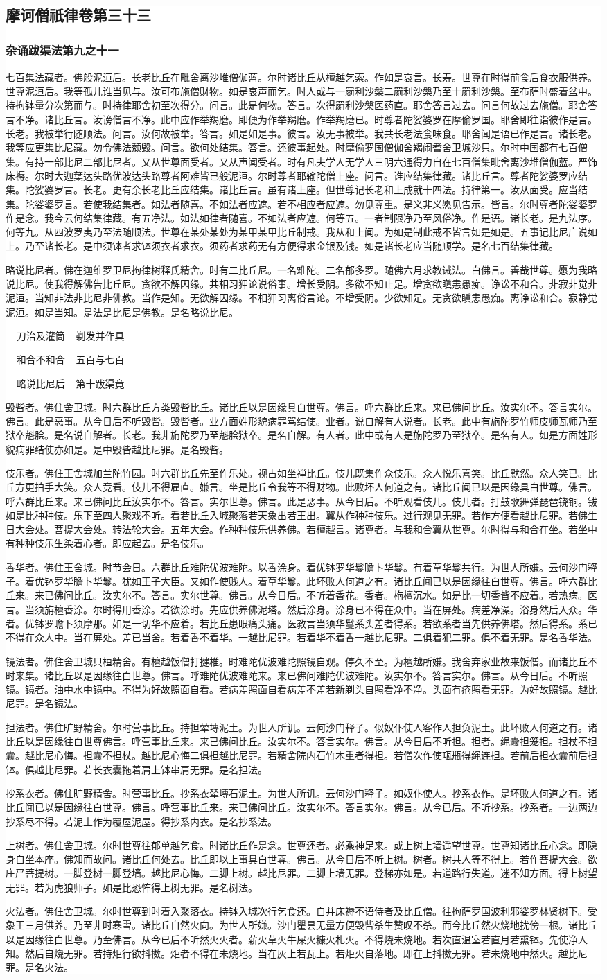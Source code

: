 ## 摩诃僧祇律卷第三十三

### 杂诵跋渠法第九之十一

七百集法藏者。佛般泥洹后。长老比丘在毗舍离沙堆僧伽蓝。尔时诸比丘从檀越乞索。作如是哀言。长寿。世尊在时得前食后食衣服供养。世尊泥洹后。我等孤儿谁当见与。汝可布施僧财物。如是哀声而乞。时人或与一罽利沙槃二罽利沙槃乃至十罽利沙槃。至布萨时盛着盆中。持拘钵量分次第而与。时持律耶舍初至次得分。问言。此是何物。答言。次得罽利沙槃医药直。耶舍答言过去。问言何故过去施僧。耶舍答言不净。诸比丘言。汝谤僧言不净。此中应作举羯磨。即便为作举羯磨。作举羯磨已。时尊者陀娑婆罗在摩偷罗国。耶舍即往诣彼作是言。长老。我被举行随顺法。问言。汝何故被举。答言。如是如是事。彼言。汝无事被举。我共长老法食味食。耶舍闻是语已作是言。诸长老。我等应更集比尼藏。勿令佛法颓毁。问言。欲何处结集。答言。还彼事起处。时摩偷罗国僧伽舍羯闹耆舍卫城沙只。尔时中国都有七百僧集。有持一部比尼二部比尼者。又从世尊面受者。又从声闻受者。时有凡夫学人无学人三明六通得力自在七百僧集毗舍离沙堆僧伽蓝。严饰床褥。尔时大迦葉达头路优波达头路尊者阿难皆已般泥洹。尔时尊者耶输陀僧上座。问言。谁应结集律藏。诸比丘言。尊者陀娑婆罗应结集。陀娑婆罗言。长老。更有余长老比丘应结集。诸比丘言。虽有诸上座。但世尊记长老和上成就十四法。持律第一。汝从面受。应当结集。陀娑婆罗言。若使我结集者。如法者随喜。不如法者应遮。若不相应者应遮。勿见尊重。是义非义愿见告示。皆言。尔时尊者陀娑婆罗作是念。我今云何结集律藏。有五净法。如法如律者随喜。不如法者应遮。何等五。一者制限净乃至风俗净。作是语。诸长老。是九法序。何等九。从四波罗夷乃至法随顺法。世尊在某处某处为某甲某甲比丘制戒。我从和上闻。为如是制此戒不皆言如是如是。五事记比尼广说如上。乃至诸长老。是中须钵者求钵须衣者求衣。须药者求药无有方便得求金银及钱。如是诸长老应当随顺学。是名七百结集律藏。

略说比尼者。佛在迦维罗卫尼拘律树释氏精舍。时有二比丘尼。一名难陀。二名郁多罗。随佛六月求教诫法。白佛言。善哉世尊。愿为我略说比尼。使我得解佛告比丘尼。贪欲不解因缘。共相习狎论说俗事。增长受阴。多欲不知止足。增贪欲瞋恚愚痴。诤讼不和合。非寂非觉非泥洹。当知非法非比尼非佛教。当作是知。无欲解因缘。不相狎习离俗言论。不增受阴。少欲知足。无贪欲瞋恚愚痴。离诤讼和合。寂静觉泥洹。如是当知。是法是比尼是佛教。是名略说比尼。

&nbsp;&nbsp;&nbsp;&nbsp;刀治及灌筒&nbsp;&nbsp;&nbsp;&nbsp;剃发并作具

&nbsp;&nbsp;&nbsp;&nbsp;和合不和合&nbsp;&nbsp;&nbsp;&nbsp;五百与七百

&nbsp;&nbsp;&nbsp;&nbsp;略说比尼后&nbsp;&nbsp;&nbsp;&nbsp;第十跋渠竟


毁呰者。佛住舍卫城。时六群比丘方类毁呰比丘。诸比丘以是因缘具白世尊。佛言。呼六群比丘来。来已佛问比丘。汝实尔不。答言实尔。佛言。此是恶事。从今日后不听毁呰。毁呰者。业方面姓形貌病罪骂结使。业者。说自解有人说者。长老。此中有旃陀罗竹师皮师瓦师乃至狱卒魁脍。是名说自解者。长老。我非旃陀罗乃至魁脍狱卒。是名自解。有人者。此中或有人是旃陀罗乃至狱卒。是名有人。如是方面姓形貌病罪结使亦如是。是中毁呰越比尼罪。是名毁呰。

伎乐者。佛住王舍城加兰陀竹园。时六群比丘先至作乐处。视占如坐禅比丘。伎儿既集作众伎乐。众人悦乐喜笑。比丘默然。众人笑已。比丘方更拍手大笑。众人竞看。伎儿不得雇直。嫌言。坐是比丘令我等不得财物。此败坏人何道之有。诸比丘闻已以是因缘具白世尊。佛言。呼六群比丘来。来已佛问比丘汝实尔不。答言。实尔世尊。佛言。此是恶事。从今日后。不听观看伎儿。伎儿者。打鼓歌舞弹琵琶铙铜。钹如是比种种伎。乐下至四人聚戏不听。看若比丘入城聚落若天象出若王出。翼从作种种伎乐。过行观见无罪。若作方便看越比尼罪。若佛生日大会处。菩提大会处。转法轮大会。五年大会。作种种伎乐供养佛。若檀越言。诸尊者。与我和合翼从世尊。尔时得与和合在坐。若坐中有种种伎乐生染着心者。即应起去。是名伎乐。

香华者。佛住王舍城。时节会日。六群比丘难陀优波难陀。以香涂身。着优钵罗华鬘瞻卜华鬘。有着草华鬘共行。为世人所嫌。云何沙门释子。着优钵罗华瞻卜华鬘。犹如王子大臣。又如作使贱人。着草华鬘。此坏败人何道之有。诸比丘闻已以是因缘往白世尊。佛言。呼六群比丘来。来已佛问比丘。汝实尔不。答言。实尔世尊。佛言。从今日后。不听着香花。香者。栴檀沉水。如是比一切香皆不应着。若热病。医言。当须旃檀香涂。尔时得用香涂。若欲涂时。先应供养佛泥塔。然后涂身。涂身已不得在众中。当在屏处。病差净澡。浴身然后入众。华者。优钵罗瞻卜须摩那。如是一切华不应着。若比丘患眼痛头痛。医教言当须华鬘系头差者得系。若欲系者当先供养佛塔。然后得系。系已不得在众人中。当在屏处。差已当舍。若着香不着华。一越比尼罪。若着华不着香一越比尼罪。二俱着犯二罪。俱不着无罪。是名香华法。

镜法者。佛住舍卫城只桓精舍。有檀越饭僧打揵椎。时难陀优波难陀照镜自观。停久不至。为檀越所嫌。我舍弃家业故来饭僧。而诸比丘不时来集。诸比丘以是因缘往白世尊。佛言。呼难陀优波难陀来。来已佛问难陀优波难陀。汝实尔不。答言实尔。佛言。从今日后。不听照镜。镜者。油中水中镜中。不得为好故照面自看。若病差照面自看病差不差若新剃头自照看净不净。头面有疮照看无罪。为好故照镜。越比尼罪。是名镜法。

担法者。佛住旷野精舍。尔时营事比丘。持担辇塼泥土。为世人所讥。云何沙门释子。似奴仆使人客作人担负泥土。此坏败人何道之有。诸比丘以是因缘往白世尊佛言。呼营事比丘来。来已佛问比丘。汝实尔不。答言实尔。佛言。从今日后不听担。担者。绳囊担笼担。担杖不担囊。越比尼心悔。担囊不担杖。越比尼心悔二俱担越比尼罪。若精舍院内石竹木重者得担。若僧次作使瓨瓶得绳连担。若前后担衣囊前后担钵。俱越比尼罪。若长衣囊拖着肩上钵串肩无罪。是名担法。

抄系衣者。佛住旷野精舍。时营事比丘。抄系衣辇塼石泥土。为世人所讥。云何沙门释子。如奴仆使人。抄系衣作。是坏败人何道之有。诸比丘闻已以是因缘往白世尊。佛言。呼营事比丘来。来已佛问比丘。汝实尔不。答言实尔。佛言。从今已后。不听抄系。抄系者。一边两边抄系尽不得。若泥土作为覆屋泥屋。得抄系内衣。是名抄系法。

上树者。佛住舍卫城。尔时世尊往郁单越乞食。时诸比丘作是念。世尊还者。必乘神足来。或上树上墙遥望世尊。世尊知诸比丘心念。即隐身自坐本座。佛知而故问。诸比丘何处去。比丘即以上事具白世尊。佛言。从今日后不听上树。树者。树共人等不得上。若作菩提大会。欲庄严菩提树。一脚登树一脚登墙。越比尼心悔。二脚上树。越比尼罪。二脚上墙无罪。登梯亦如是。若道路行失道。迷不知方面。得上树望无罪。若为虎狼师子。如是比恐怖得上树无罪。是名树法。

火法者。佛住舍卫城。尔时世尊到时着入聚落衣。持钵入城次行乞食还。自并床褥不语侍者及比丘僧。往拘萨罗国波利邪娑罗林贤树下。受象王三月供养。乃至非时寒雪。诸比丘自然火向。为世人所嫌。沙门瞿昙无量方便毁呰杀生赞叹不杀。而今比丘然火烧地扰傍一根。诸比丘以是因缘往白世尊。乃至佛言。从今已后不听然火火者。薪火草火牛屎火糠火札火。不得烧未烧地。若次直温室若直月若熏钵。先使净人知。然后自烧无罪。若持炬行欲抖擞。炬者不得在未烧地。当在灰上若瓦上。若炬火自落地。即在上抖擞无罪。若未烧地中然火。越比尼罪。是名火法。
